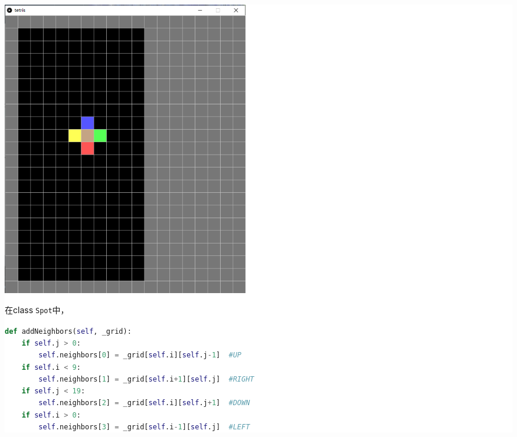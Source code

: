 <img src="image-20230301113606901.png" alt="image-20230301113606901" style="zoom:67%;" />

在class `Spot`中，

```python
def addNeighbors(self, _grid):
    if self.j > 0:
        self.neighbors[0] = _grid[self.i][self.j-1]  #UP
    if self.i < 9:
        self.neighbors[1] = _grid[self.i+1][self.j]  #RIGHT
    if self.j < 19:
        self.neighbors[2] = _grid[self.i][self.j+1]  #DOWN
    if self.i > 0:
        self.neighbors[3] = _grid[self.i-1][self.j]  #LEFT
```
